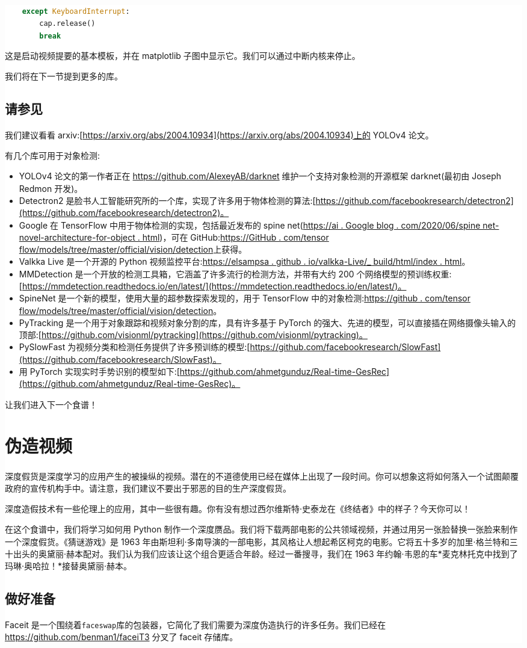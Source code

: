 ```py
    except KeyboardInterrupt:
        cap.release()
        break
```

这是启动视频提要的基本模板，并在 matplotlib 子图中显示它。我们可以通过中断内核来停止。

我们将在下一节提到更多的库。

## 请参见

我们建议看看 arxiv:[https://arxiv.org/abs/2004.10934](https://arxiv.org/abs/2004.10934)上的 YOLOv4 论文。

有几个库可用于对象检测:

*   YOLOv4 论文的第一作者正在 https://github.com/AlexeyAB/darknet 维护一个支持对象检测的开源框架 darknet(最初由 Joseph Redmon 开发)。
*   Detectron2 是脸书人工智能研究所的一个库，实现了许多用于物体检测的算法:[https://github.com/facebookresearch/detectron2](https://github.com/facebookresearch/detectron2)。
*   Google 在 TensorFlow 中用于物体检测的实现，包括最近发布的 spine net([https://ai . Google blog . com/2020/06/spine net-novel-architecture-for-object . html](https://ai.googleblog.com/2020/06/spinenet-novel-architecture-for-object.html))，可在 GitHub:[https://GitHub . com/tensor flow/models/tree/master/official/vision/detection](https://github.com/tensorflow/models/tree/master/official/vision/detection)上获得。
*   Valkka Live 是一个开源的 Python 视频监控平台:[https://elsampsa . github . io/valkka-Live/_ build/html/index . html](https://elsampsa.github.io/valkka-live/_build/html/index.html)。
*   MMDetection 是一个开放的检测工具箱，它涵盖了许多流行的检测方法，并带有大约 200 个网络模型的预训练权重:[https://mmdetection.readthedocs.io/en/latest/](https://mmdetection.readthedocs.io/en/latest/)。
*   SpineNet 是一个新的模型，使用大量的超参数探索发现的，用于 TensorFlow 中的对象检测:[https://github . com/tensor flow/models/tree/master/official/vision/detection](https://github.com/tensorflow/models/tree/master/official/vision/detection)。
*   PyTracking 是一个用于对象跟踪和视频对象分割的库，具有许多基于 PyTorch 的强大、先进的模型，可以直接插在网络摄像头输入的顶部:[https://github.com/visionml/pytracking](https://github.com/visionml/pytracking)。
*   PySlowFast 为视频分类和检测任务提供了许多预训练的模型:[https://github.com/facebookresearch/SlowFast](https://github.com/facebookresearch/SlowFast)。
*   用 PyTorch 实现实时手势识别的模型如下:[https://github.com/ahmetgunduz/Real-time-GesRec](https://github.com/ahmetgunduz/Real-time-GesRec)。

让我们进入下一个食谱！

# 伪造视频

深度假货是深度学习的应用产生的被操纵的视频。潜在的不道德使用已经在媒体上出现了一段时间。你可以想象这将如何落入一个试图颠覆政府的宣传机构手中。请注意，我们建议不要出于邪恶的目的生产深度假货。

深度造假技术有一些伦理上的应用，其中一些很有趣。你有没有想过西尔维斯特·史泰龙在《终结者》中的样子？今天你可以！

在这个食谱中，我们将学习如何用 Python 制作一个深度赝品。我们将下载两部电影的公共领域视频，并通过用另一张脸替换一张脸来制作一个深度假货。《猜谜游戏》是 1963 年由斯坦利·多南导演的一部电影，其风格让人想起希区柯克的电影。它将五十多岁的加里·格兰特和三十出头的奥黛丽·赫本配对。我们认为我们应该让这个组合更适合年龄。经过一番搜寻，我们在 1963 年约翰·韦恩的车*麦克林托克中找到了玛琳·奥哈拉！*接替奥黛丽·赫本。

## 做好准备

Faceit 是一个围绕着`faceswap`库的包装器，它简化了我们需要为深度伪造执行的许多任务。我们已经在 https://github.com/benman1/faceiT3 分叉了 faceit 存储库。
